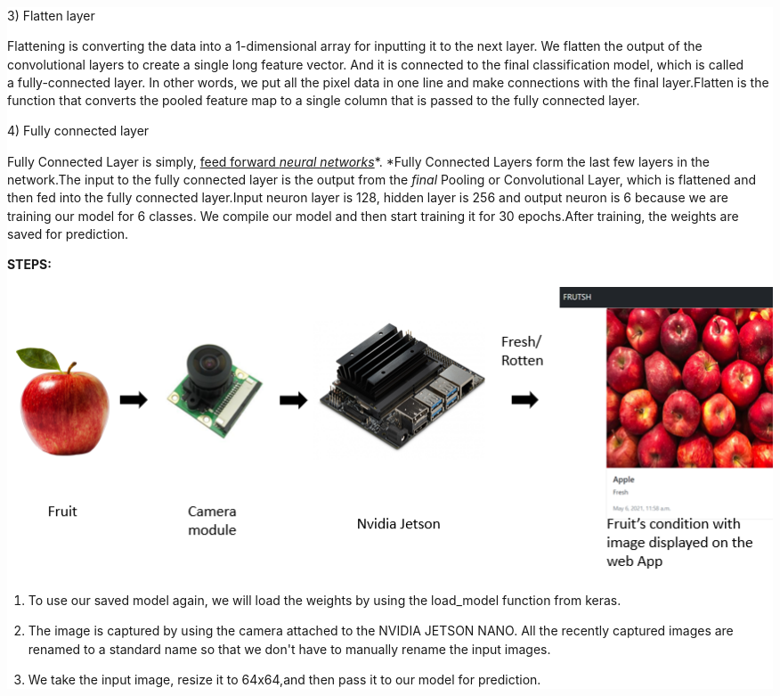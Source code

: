 3\) Flatten layer

Flattening is converting the data into a 1-dimensional array for
inputting it to the next layer. We flatten the output of the
convolutional layers to create a single long feature vector. And it is
connected to the final classification model, which is called
a fully-connected layer. In other words, we put all the pixel data in
one line and make connections with the final layer.Flatten is the
function that converts the pooled feature map to a single column that is
passed to the fully connected layer.

4\) Fully connected layer

Fully Connected Layer is simply, [feed forward *neural
networks*](https://en.wikipedia.org/wiki/Feedforward_neural_network)*. *Fully
Connected Layers form the last few layers in the network.The input to
the fully connected layer is the output from the *final* Pooling or
Convolutional Layer, which is flattened and then fed into the fully
connected layer.Input neuron layer is 128, hidden layer is 256 and
output neuron is 6 because we are training our model for 6 classes. We
compile our model and then start training it for 30 epochs.After
training, the weights are saved for prediction.

**STEPS:**

<img src="https://github.com/Nehanshu24/fruit_condition_classifier/blob/main/repo_pics/bd.png">

1.  To use our saved model again, we will load the weights by using the
    load\_model function from keras.

2.  The image is captured by using the camera attached to the NVIDIA
    JETSON NANO. All the recently captured images are renamed to a
    standard name so that we don't have to manually rename the
    input images.

3.  We take the input image, resize it to 64x64,and then pass it to our
    model for prediction.
